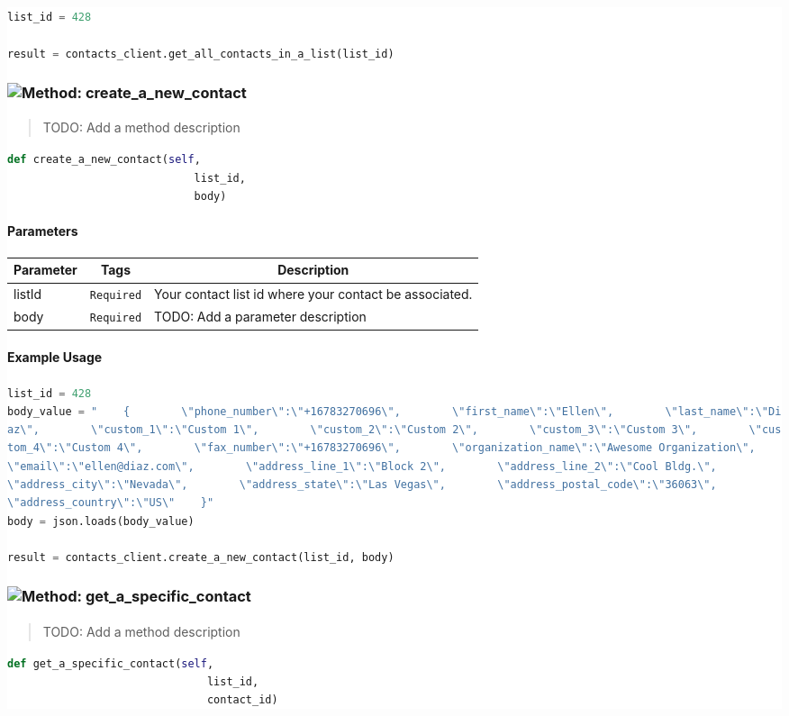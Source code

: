 ```python
list_id = 428

result = contacts_client.get_all_contacts_in_a_list(list_id)

```


### <a name="create_a_new_contact"></a>![Method: ](https://apidocs.io/img/method.png ".ContactsController.create_a_new_contact") create_a_new_contact

> TODO: Add a method description

```python
def create_a_new_contact(self,
                             list_id,
                             body)
```

#### Parameters

| Parameter | Tags | Description |
|-----------|------|-------------|
| listId |  ``` Required ```  | Your contact list id where your contact be associated. |
| body |  ``` Required ```  | TODO: Add a parameter description |



#### Example Usage

```python
list_id = 428
body_value = "    {        \"phone_number\":\"+16783270696\",        \"first_name\":\"Ellen\",        \"last_name\":\"Diaz\",        \"custom_1\":\"Custom 1\",        \"custom_2\":\"Custom 2\",        \"custom_3\":\"Custom 3\",        \"custom_4\":\"Custom 4\",        \"fax_number\":\"+16783270696\",        \"organization_name\":\"Awesome Organization\",        \"email\":\"ellen@diaz.com\",        \"address_line_1\":\"Block 2\",        \"address_line_2\":\"Cool Bldg.\",        \"address_city\":\"Nevada\",        \"address_state\":\"Las Vegas\",        \"address_postal_code\":\"36063\",        \"address_country\":\"US\"    }"
body = json.loads(body_value)

result = contacts_client.create_a_new_contact(list_id, body)

```


### <a name="get_a_specific_contact"></a>![Method: ](https://apidocs.io/img/method.png ".ContactsController.get_a_specific_contact") get_a_specific_contact

> TODO: Add a method description

```python
def get_a_specific_contact(self,
                               list_id,
                               contact_id)
```

